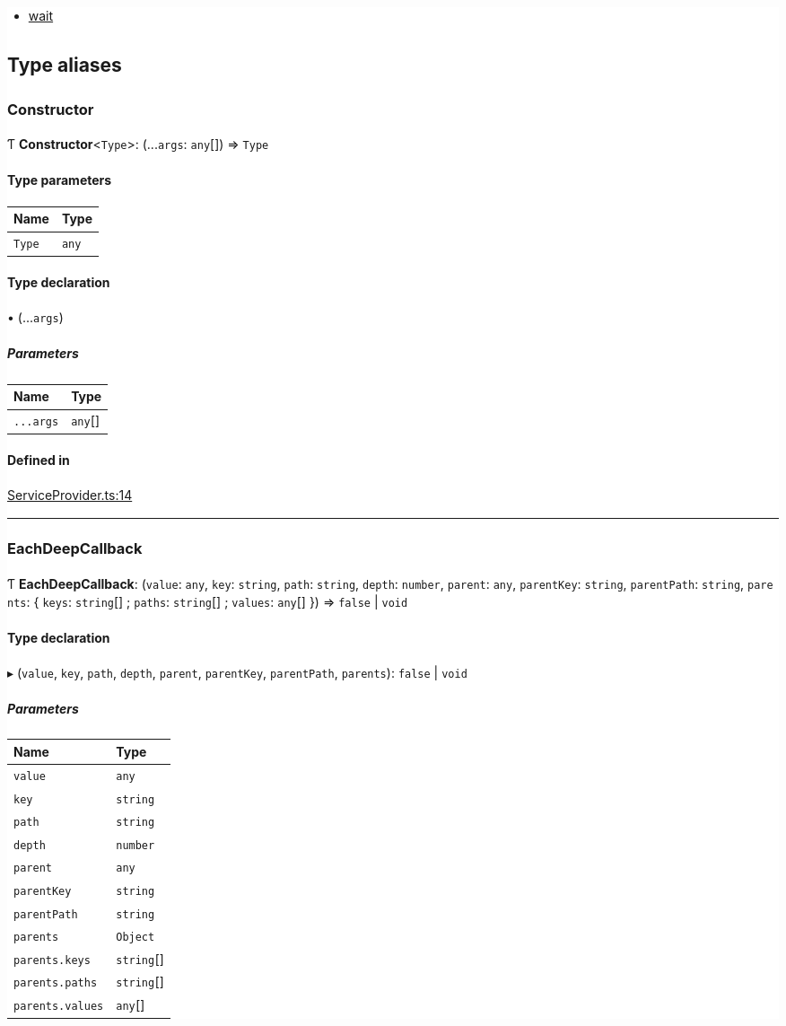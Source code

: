 - [wait](modules.md#wait)

## Type aliases

### Constructor

Ƭ **Constructor**<`Type`\>: (...`args`: `any`[]) => `Type`

#### Type parameters

| Name | Type |
| :------ | :------ |
| `Type` | `any` |

#### Type declaration

• (...`args`)

##### Parameters

| Name | Type |
| :------ | :------ |
| `...args` | `any`[] |

#### Defined in

[ServiceProvider.ts:14](https://github.com/robinradic/npm-console/blob/27e41ef/packages/shared/src/ServiceProvider.ts#L14)

___

### EachDeepCallback

Ƭ **EachDeepCallback**: (`value`: `any`, `key`: `string`, `path`: `string`, `depth`: `number`, `parent`: `any`, `parentKey`: `string`, `parentPath`: `string`, `parents`: { `keys`: `string`[] ; `paths`: `string`[] ; `values`: `any`[]  }) => ``false`` \| `void`

#### Type declaration

▸ (`value`, `key`, `path`, `depth`, `parent`, `parentKey`, `parentPath`, `parents`): ``false`` \| `void`

##### Parameters

| Name | Type |
| :------ | :------ |
| `value` | `any` |
| `key` | `string` |
| `path` | `string` |
| `depth` | `number` |
| `parent` | `any` |
| `parentKey` | `string` |
| `parentPath` | `string` |
| `parents` | `Object` |
| `parents.keys` | `string`[] |
| `parents.paths` | `string`[] |
| `parents.values` | `any`[] |
